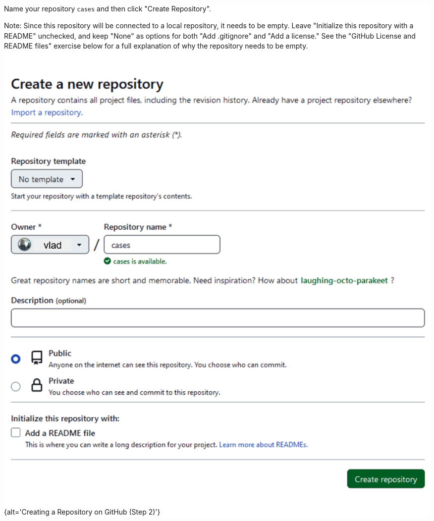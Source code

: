 Name your repository `cases` and then click "Create Repository".

Note: Since this repository will be connected to a local repository, it needs to be empty. Leave
"Initialize this repository with a README" unchecked, and keep "None" as options for both "Add
.gitignore" and "Add a license." See the "GitHub License and README files" exercise below for a full
explanation of why the repository needs to be empty.

![](fig/github-create-repo-02.png){alt='Creating a Repository on GitHub (Step 2)'}
